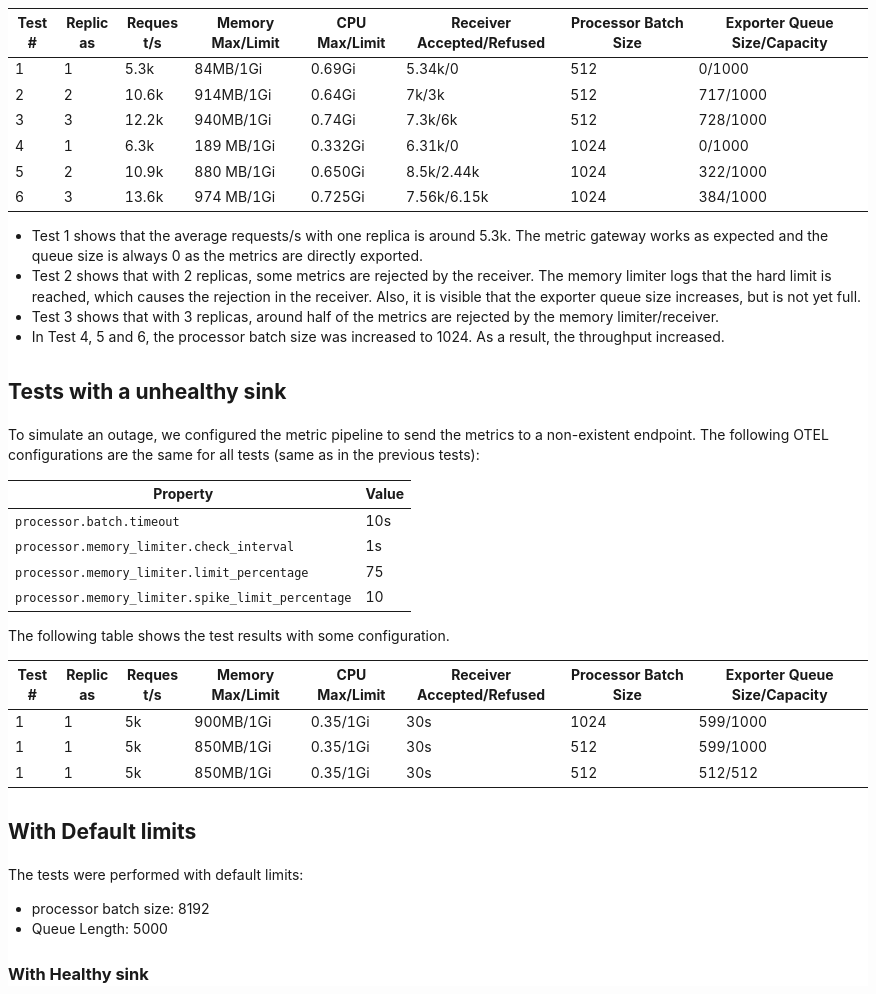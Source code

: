 | Test # | Replicas | Request/s | Memory Max/Limit | CPU Max/Limit | Receiver Accepted/Refused | Processor Batch Size | Exporter Queue Size/Capacity |
| ------ | -------- | --------- | ---------------- | ------------- | ------------------------- | -------------------- | ---------------------------- |
| 1      | 1        | 5.3k      | 84MB/1Gi        | 0.69Gi        | 5.34k/0                   | 512                  | 0/1000                       |
| 2      | 2        | 10.6k     | 914MB/1Gi       | 0.64Gi        | 7k/3k                     | 512                  | 717/1000                     |
| 3      | 3        | 12.2k     | 940MB/1Gi       | 0.74Gi        | 7.3k/6k                   | 512                  | 728/1000                     |
| 4      | 1        | 6.3k      | 189 MB/1Gi      | 0.332Gi       | 6.31k/0                   | 1024                 | 0/1000                       |
| 5      | 2        | 10.9k     | 880 MB/1Gi      | 0.650Gi       | 8.5k/2.44k                | 1024                 | 322/1000                     |
| 6      | 3        | 13.6k     | 974 MB/1Gi      | 0.725Gi       | 7.56k/6.15k               | 1024                 | 384/1000                     |




- Test 1 shows that the average requests/s with one replica is around 5.3k. The metric gateway works as expected and the queue size is always 0 as the metrics are directly exported.
- Test 2 shows that with 2 replicas, some metrics are rejected by the receiver. The memory limiter logs that the hard limit is reached, which causes the rejection in the receiver. Also, it is visible that the exporter queue size increases, but is not yet full.
- Test 3 shows that with 3 replicas, around half of the metrics are rejected by the memory limiter/receiver.
- In Test 4, 5 and 6, the processor batch size was increased to 1024. As a result, the throughput increased.
  
## Tests with a unhealthy sink

To simulate an outage, we configured the metric pipeline to send the metrics to a non-existent endpoint. The following OTEL configurations are the same for all tests (same as in the previous tests):

| Property                                          | Value |
| ------------------------------------------------- | ----- |
| `processor.batch.timeout`                         | 10s   |
| `processor.memory_limiter.check_interval`         | 1s    |
| `processor.memory_limiter.limit_percentage`       | 75    |
| `processor.memory_limiter.spike_limit_percentage` | 10    |

The following table shows the test results with some configuration.

| Test # | Replicas | Request/s | Memory Max/Limit | CPU Max/Limit | Receiver Accepted/Refused | Processor Batch Size | Exporter Queue Size/Capacity |
| ------ | -------- | --------- | ---------------- | ------------- | ------------------------- | -------------------- | ---------------------------- |
| 1      | 1        | 5k        | 900MB/1Gi       | 0.35/1Gi      | 30s                       | 1024                 | 599/1000                     |
| 1      | 1        | 5k        | 850MB/1Gi       | 0.35/1Gi      | 30s                       | 512                  | 599/1000                     |
| 1      | 1        | 5k        | 850MB/1Gi       | 0.35/1Gi      | 30s                       | 512                  | 512/512                     |


## With Default limits
The tests were performed with default limits:
 - processor batch size: 8192
 - Queue Length: 5000
### With Healthy sink
